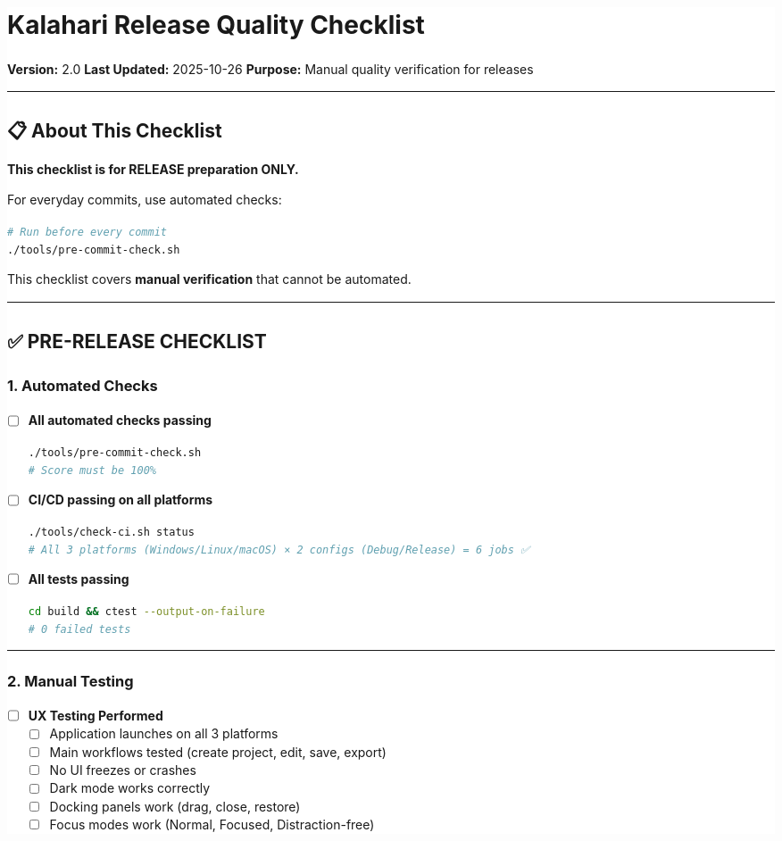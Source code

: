 # Kalahari Release Quality Checklist

**Version:** 2.0
**Last Updated:** 2025-10-26
**Purpose:** Manual quality verification for releases

---

## 📋 About This Checklist

**This checklist is for RELEASE preparation ONLY.**

For everyday commits, use automated checks:
```bash
# Run before every commit
./tools/pre-commit-check.sh
```

This checklist covers **manual verification** that cannot be automated.

---

## ✅ PRE-RELEASE CHECKLIST

### 1. Automated Checks

- [ ] **All automated checks passing**
  ```bash
  ./tools/pre-commit-check.sh
  # Score must be 100%
  ```

- [ ] **CI/CD passing on all platforms**
  ```bash
  ./tools/check-ci.sh status
  # All 3 platforms (Windows/Linux/macOS) × 2 configs (Debug/Release) = 6 jobs ✅
  ```

- [ ] **All tests passing**
  ```bash
  cd build && ctest --output-on-failure
  # 0 failed tests
  ```

---

### 2. Manual Testing

- [ ] **UX Testing Performed**
  - [ ] Application launches on all 3 platforms
  - [ ] Main workflows tested (create project, edit, save, export)
  - [ ] No UI freezes or crashes
  - [ ] Dark mode works correctly
  - [ ] Docking panels work (drag, close, restore)
  - [ ] Focus modes work (Normal, Focused, Distraction-free)
